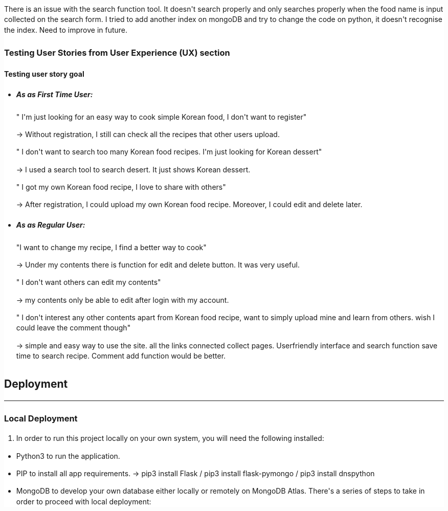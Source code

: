   There is an issue with the search function tool. It doesn't search properly and only searches properly when the food name is input collected on the search form. I tried to add another index on mongoDB and try to change the code on python, it doesn't recognise the index. Need to improve in future. 

 
  
### Testing User Stories from User Experience (UX) section

 #### Testing user story goal

 
  * ##### As as First Time User:


    " I'm just looking for an easy way to cook simple Korean food, I don't want to register"

    ->  Without registration, I still can check all the recipes that other users upload.  

    " I don't want to search too many Korean food recipes. I'm just looking for Korean dessert"

    -> I used a search tool to search desert. It just shows Korean dessert. 
    
    " I got my own Korean food recipe, I love to share with others"

    -> After registration, I could upload my own Korean food recipe. Moreover, I could edit and delete later.   

  * ##### As as Regular  User:

     "I want to change my recipe, I find a better way to cook"


     -> Under my contents there is function for edit and delete button. It was very useful. 


    " I don't want others can edit my contents"

     -> my contents only be able to edit after login with my account.

    " I don't interest any other contents apart from Korean food recipe, want to simply upload mine and learn from others. wish I could leave the comment though"

    -> simple and easy way to use the site. all the links connected collect pages. Userfriendly interface and search function save time to search recipe. Comment add function would be better. 



## Deployment
---

 ### Local Deployment

  1) In order to run this project locally on your own system, you will need the following installed:

  - Python3 to run the application.
  - PIP to install all app requirements.
       -> pip3 install Flask / pip3 install flask-pymongo / pip3 install dnspython

  - MongoDB to develop your own database either locally or remotely on MongoDB Atlas. There's a series of steps to take in order to proceed with local deployment:
